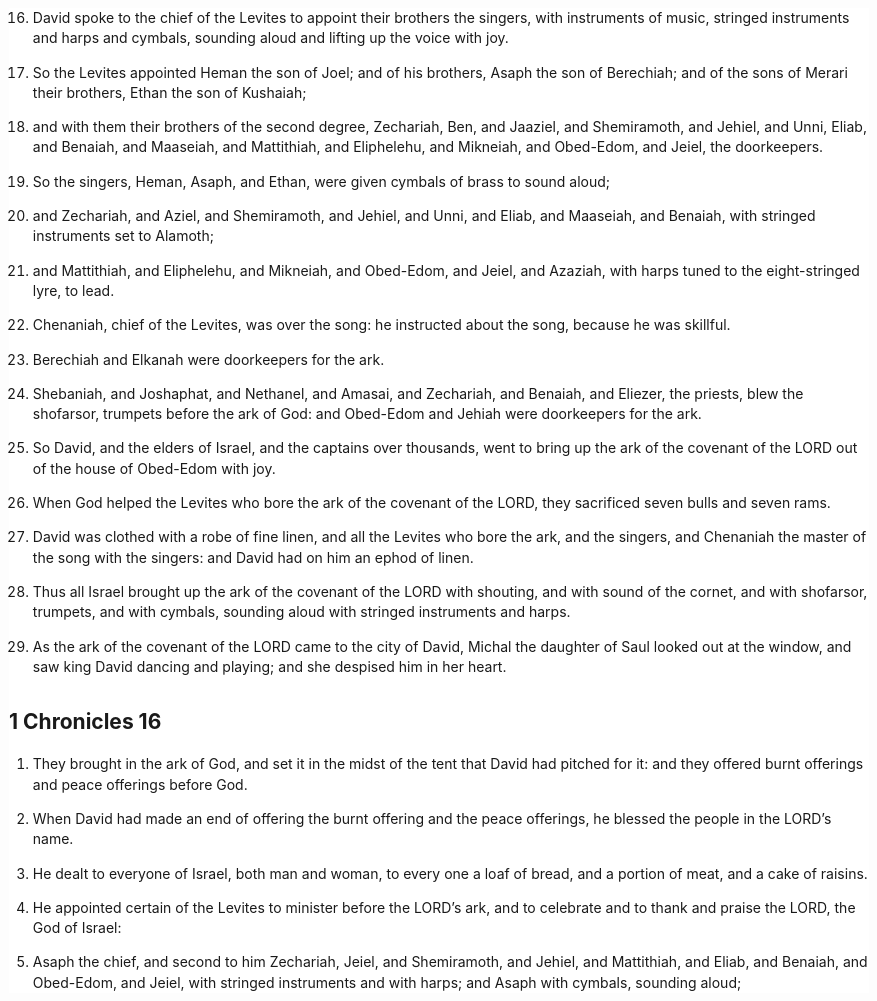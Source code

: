 16. David spoke to the chief of the Levites to appoint their brothers the singers, with instruments of music, stringed instruments and harps and cymbals, sounding aloud and lifting up the voice with joy.

17. So the Levites appointed Heman the son of Joel; and of his brothers, Asaph the son of Berechiah; and of the sons of Merari their brothers, Ethan the son of Kushaiah;

18. and with them their brothers of the second degree, Zechariah, Ben, and Jaaziel, and Shemiramoth, and Jehiel, and Unni, Eliab, and Benaiah, and Maaseiah, and Mattithiah, and Eliphelehu, and Mikneiah, and Obed-Edom, and Jeiel, the doorkeepers.

19. So the singers, Heman, Asaph, and Ethan, were given cymbals of brass to sound aloud;

20. and Zechariah, and Aziel, and Shemiramoth, and Jehiel, and Unni, and Eliab, and Maaseiah, and Benaiah, with stringed instruments set to Alamoth;

21. and Mattithiah, and Eliphelehu, and Mikneiah, and Obed-Edom, and Jeiel, and Azaziah, with harps tuned to the eight-stringed lyre, to lead.

22. Chenaniah, chief of the Levites, was over the song: he instructed about the song, because he was skillful.

23. Berechiah and Elkanah were doorkeepers for the ark.

24. Shebaniah, and Joshaphat, and Nethanel, and Amasai, and Zechariah, and Benaiah, and Eliezer, the priests, blew the shofarsor, trumpets before the ark of God: and Obed-Edom and Jehiah were doorkeepers for the ark.

25. So David, and the elders of Israel, and the captains over thousands, went to bring up the ark of the covenant of the LORD out of the house of Obed-Edom with joy.

26. When God helped the Levites who bore the ark of the covenant of the LORD, they sacrificed seven bulls and seven rams.

27. David was clothed with a robe of fine linen, and all the Levites who bore the ark, and the singers, and Chenaniah the master of the song with the singers: and David had on him an ephod of linen.

28. Thus all Israel brought up the ark of the covenant of the LORD with shouting, and with sound of the cornet, and with shofarsor, trumpets, and with cymbals, sounding aloud with stringed instruments and harps.

29. As the ark of the covenant of the LORD came to the city of David, Michal the daughter of Saul looked out at the window, and saw king David dancing and playing; and she despised him in her heart.   

## 1 Chronicles 16

1. They brought in the ark of God, and set it in the midst of the tent that David had pitched for it: and they offered burnt offerings and peace offerings before God.

2. When David had made an end of offering the burnt offering and the peace offerings, he blessed the people in the LORD’s name.

3. He dealt to everyone of Israel, both man and woman, to every one a loaf of bread, and a portion of meat, and a cake of raisins.

4. He appointed certain of the Levites to minister before the LORD’s ark, and to celebrate and to thank and praise the LORD, the God of Israel:

5. Asaph the chief, and second to him Zechariah, Jeiel, and Shemiramoth, and Jehiel, and Mattithiah, and Eliab, and Benaiah, and Obed-Edom, and Jeiel, with stringed instruments and with harps; and Asaph with cymbals, sounding aloud;
